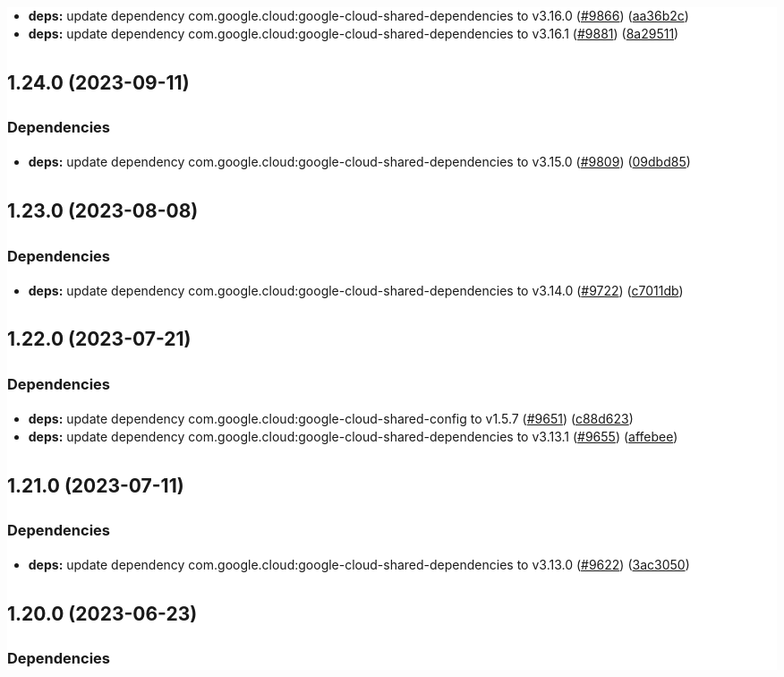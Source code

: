 * **deps:** update dependency com.google.cloud:google-cloud-shared-dependencies to v3.16.0 ([#9866](https://github.com/googleapis/google-cloud-java/issues/9866)) ([aa36b2c](https://github.com/googleapis/google-cloud-java/commit/aa36b2c3c31b817052239fd771a21d20108b2c31))
* **deps:** update dependency com.google.cloud:google-cloud-shared-dependencies to v3.16.1 ([#9881](https://github.com/googleapis/google-cloud-java/issues/9881)) ([8a29511](https://github.com/googleapis/google-cloud-java/commit/8a2951166eb0305be040cc0ae38be105c437ba25))


## 1.24.0 (2023-09-11)

### Dependencies

* **deps:** update dependency com.google.cloud:google-cloud-shared-dependencies to v3.15.0 ([#9809](https://github.com/googleapis/google-cloud-java/issues/9809)) ([09dbd85](https://github.com/googleapis/google-cloud-java/commit/09dbd855f683b40a462c4f918511bee4671e0174))


## 1.23.0 (2023-08-08)

### Dependencies

* **deps:** update dependency com.google.cloud:google-cloud-shared-dependencies to v3.14.0 ([#9722](https://github.com/googleapis/google-cloud-java/issues/9722)) ([c7011db](https://github.com/googleapis/google-cloud-java/commit/c7011dbd69189330de1c2946b736cd712d5c1f4e))


## 1.22.0 (2023-07-21)

### Dependencies

* **deps:** update dependency com.google.cloud:google-cloud-shared-config to v1.5.7 ([#9651](https://github.com/googleapis/google-cloud-java/issues/9651)) ([c88d623](https://github.com/googleapis/google-cloud-java/commit/c88d623d12a4342b74e31d6a6a05cde0debe871f))
* **deps:** update dependency com.google.cloud:google-cloud-shared-dependencies to v3.13.1 ([#9655](https://github.com/googleapis/google-cloud-java/issues/9655)) ([affebee](https://github.com/googleapis/google-cloud-java/commit/affebeeb37b1cf88ad5964684e1f112cababcab7))


## 1.21.0 (2023-07-11)

### Dependencies

* **deps:** update dependency com.google.cloud:google-cloud-shared-dependencies to v3.13.0 ([#9622](https://github.com/googleapis/google-cloud-java/issues/9622)) ([3ac3050](https://github.com/googleapis/google-cloud-java/commit/3ac3050250a706e8f9f2d1e435a4983c3cceab82))


## 1.20.0 (2023-06-23)

### Dependencies
